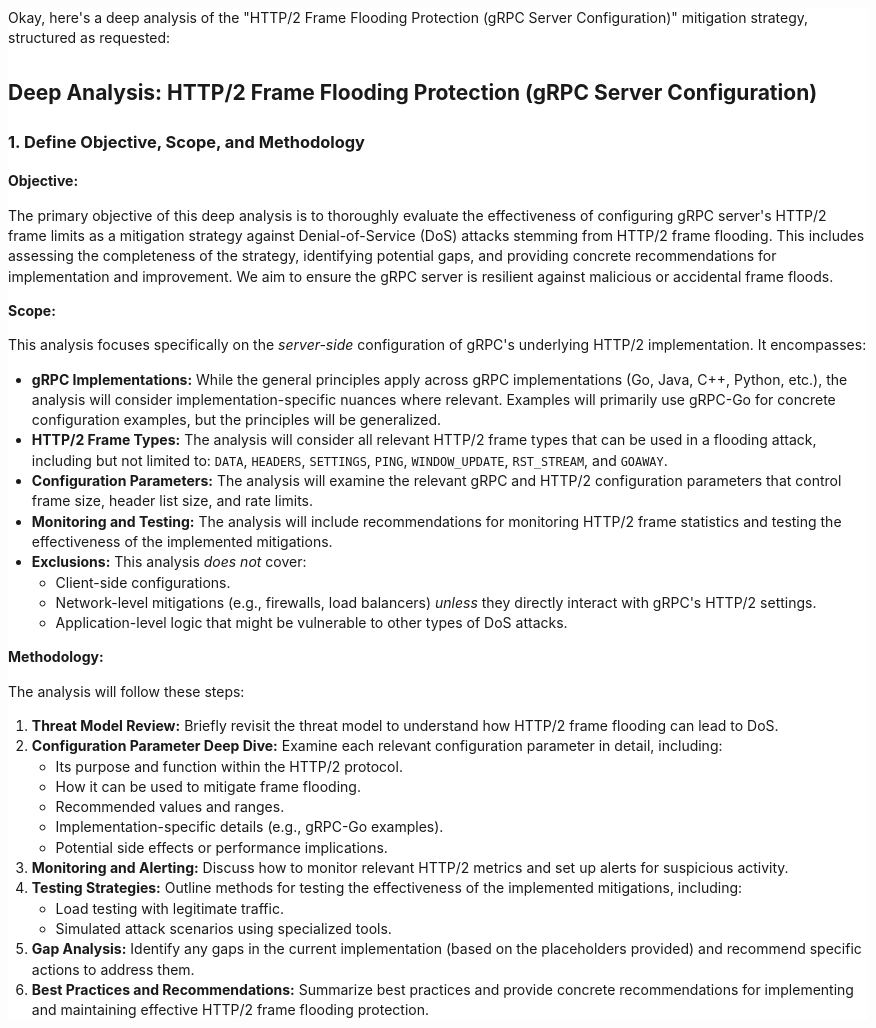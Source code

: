 Okay, here's a deep analysis of the "HTTP/2 Frame Flooding Protection (gRPC Server Configuration)" mitigation strategy, structured as requested:

## Deep Analysis: HTTP/2 Frame Flooding Protection (gRPC Server Configuration)

### 1. Define Objective, Scope, and Methodology

**Objective:**

The primary objective of this deep analysis is to thoroughly evaluate the effectiveness of configuring gRPC server's HTTP/2 frame limits as a mitigation strategy against Denial-of-Service (DoS) attacks stemming from HTTP/2 frame flooding.  This includes assessing the completeness of the strategy, identifying potential gaps, and providing concrete recommendations for implementation and improvement.  We aim to ensure the gRPC server is resilient against malicious or accidental frame floods.

**Scope:**

This analysis focuses specifically on the *server-side* configuration of gRPC's underlying HTTP/2 implementation.  It encompasses:

*   **gRPC Implementations:**  While the general principles apply across gRPC implementations (Go, Java, C++, Python, etc.), the analysis will consider implementation-specific nuances where relevant.  Examples will primarily use gRPC-Go for concrete configuration examples, but the principles will be generalized.
*   **HTTP/2 Frame Types:**  The analysis will consider all relevant HTTP/2 frame types that can be used in a flooding attack, including but not limited to: `DATA`, `HEADERS`, `SETTINGS`, `PING`, `WINDOW_UPDATE`, `RST_STREAM`, and `GOAWAY`.
*   **Configuration Parameters:**  The analysis will examine the relevant gRPC and HTTP/2 configuration parameters that control frame size, header list size, and rate limits.
*   **Monitoring and Testing:**  The analysis will include recommendations for monitoring HTTP/2 frame statistics and testing the effectiveness of the implemented mitigations.
*   **Exclusions:** This analysis *does not* cover:
    *   Client-side configurations.
    *   Network-level mitigations (e.g., firewalls, load balancers) *unless* they directly interact with gRPC's HTTP/2 settings.
    *   Application-level logic that might be vulnerable to other types of DoS attacks.

**Methodology:**

The analysis will follow these steps:

1.  **Threat Model Review:**  Briefly revisit the threat model to understand how HTTP/2 frame flooding can lead to DoS.
2.  **Configuration Parameter Deep Dive:**  Examine each relevant configuration parameter in detail, including:
    *   Its purpose and function within the HTTP/2 protocol.
    *   How it can be used to mitigate frame flooding.
    *   Recommended values and ranges.
    *   Implementation-specific details (e.g., gRPC-Go examples).
    *   Potential side effects or performance implications.
3.  **Monitoring and Alerting:**  Discuss how to monitor relevant HTTP/2 metrics and set up alerts for suspicious activity.
4.  **Testing Strategies:**  Outline methods for testing the effectiveness of the implemented mitigations, including:
    *   Load testing with legitimate traffic.
    *   Simulated attack scenarios using specialized tools.
5.  **Gap Analysis:**  Identify any gaps in the current implementation (based on the placeholders provided) and recommend specific actions to address them.
6.  **Best Practices and Recommendations:**  Summarize best practices and provide concrete recommendations for implementing and maintaining effective HTTP/2 frame flooding protection.
